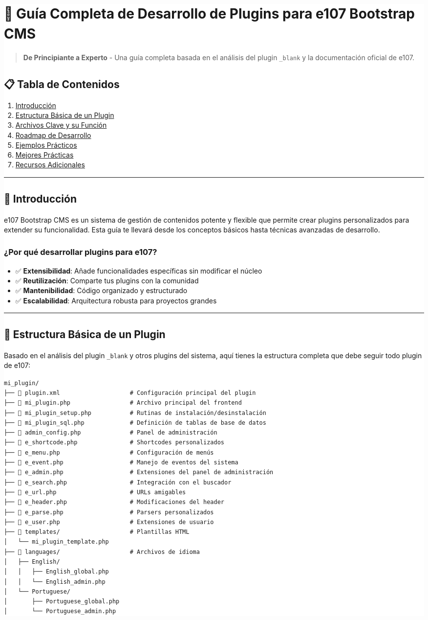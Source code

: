# 🚀 Guía Completa de Desarrollo de Plugins para e107 Bootstrap CMS

> **De Principiante a Experto** - Una guía completa basada en el análisis del plugin `_blank` y la documentación oficial de e107.

## 📋 Tabla de Contenidos

1. [Introducción](#introducción)
2. [Estructura Básica de un Plugin](#estructura-básica-de-un-plugin)
3. [Archivos Clave y su Función](#archivos-clave-y-su-función)
4. [Roadmap de Desarrollo](#roadmap-de-desarrollo)
5. [Ejemplos Prácticos](#ejemplos-prácticos)
6. [Mejores Prácticas](#mejores-prácticas)
7. [Recursos Adicionales](#recursos-adicionales)

---

## 🎯 Introducción

e107 Bootstrap CMS es un sistema de gestión de contenidos potente y flexible que permite crear plugins personalizados para extender su funcionalidad. Esta guía te llevará desde los conceptos básicos hasta técnicas avanzadas de desarrollo.

### ¿Por qué desarrollar plugins para e107?

- ✅ **Extensibilidad**: Añade funcionalidades específicas sin modificar el núcleo
- ✅ **Reutilización**: Comparte tus plugins con la comunidad
- ✅ **Mantenibilidad**: Código organizado y estructurado
- ✅ **Escalabilidad**: Arquitectura robusta para proyectos grandes

---

## 📁 Estructura Básica de un Plugin

Basado en el análisis del plugin `_blank` y otros plugins del sistema, aquí tienes la estructura completa que debe seguir todo plugin de e107:

```
mi_plugin/
├── 📄 plugin.xml                    # Configuración principal del plugin
├── 📄 mi_plugin.php                 # Archivo principal del frontend
├── 📄 mi_plugin_setup.php           # Rutinas de instalación/desinstalación
├── 📄 mi_plugin_sql.php             # Definición de tablas de base de datos
├── 📄 admin_config.php              # Panel de administración
├── 📄 e_shortcode.php               # Shortcodes personalizados
├── 📄 e_menu.php                    # Configuración de menús
├── 📄 e_event.php                   # Manejo de eventos del sistema
├── 📄 e_admin.php                   # Extensiones del panel de administración
├── 📄 e_search.php                  # Integración con el buscador
├── 📄 e_url.php                     # URLs amigables
├── 📄 e_header.php                  # Modificaciones del header
├── 📄 e_parse.php                   # Parsers personalizados
├── 📄 e_user.php                    # Extensiones de usuario
├── 📁 templates/                    # Plantillas HTML
│   └── mi_plugin_template.php
├── 📁 languages/                    # Archivos de idioma
│   ├── English/
│   │   ├── English_global.php
│   │   └── English_admin.php
│   └── Portuguese/
│       ├── Portuguese_global.php
│       └── Portuguese_admin.php
```